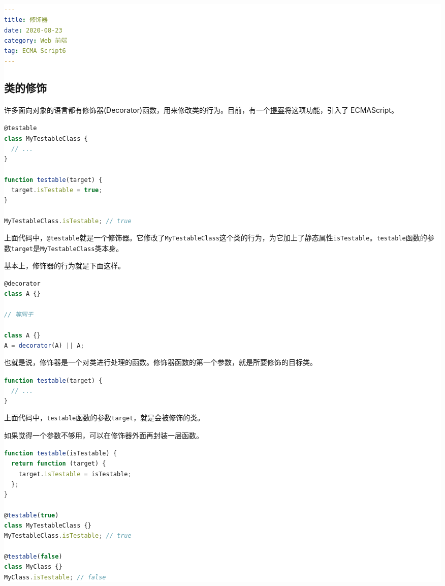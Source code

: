 ```yaml
---
title: 修饰器
date: 2020-08-23
category: Web 前端
tag: ECMA Script6
---
```


## 类的修饰

许多面向对象的语言都有修饰器(Decorator)函数，用来修改类的行为。目前，有一个[提案](https://github.com/tc39/proposal-decorators)将这项功能，引入了 ECMAScript。

```js
@testable
class MyTestableClass {
  // ...
}

function testable(target) {
  target.isTestable = true;
}

MyTestableClass.isTestable; // true
```

上面代码中，`@testable`就是一个修饰器。它修改了`MyTestableClass`这个类的行为，为它加上了静态属性`isTestable`。`testable`函数的参数`target`是`MyTestableClass`类本身。

基本上，修饰器的行为就是下面这样。

```js
@decorator
class A {}

// 等同于

class A {}
A = decorator(A) || A;
```

也就是说，修饰器是一个对类进行处理的函数。修饰器函数的第一个参数，就是所要修饰的目标类。

```js
function testable(target) {
  // ...
}
```

上面代码中，`testable`函数的参数`target`，就是会被修饰的类。

如果觉得一个参数不够用，可以在修饰器外面再封装一层函数。

```js
function testable(isTestable) {
  return function (target) {
    target.isTestable = isTestable;
  };
}

@testable(true)
class MyTestableClass {}
MyTestableClass.isTestable; // true

@testable(false)
class MyClass {}
MyClass.isTestable; // false
```